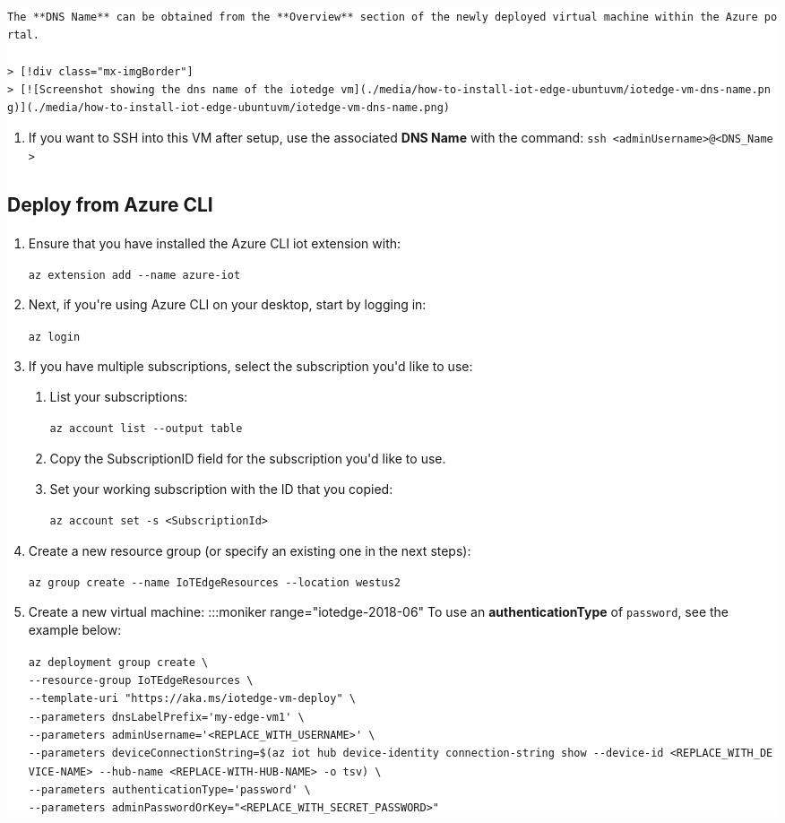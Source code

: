     The **DNS Name** can be obtained from the **Overview** section of the newly deployed virtual machine within the Azure portal.

    > [!div class="mx-imgBorder"]
    > [![Screenshot showing the dns name of the iotedge vm](./media/how-to-install-iot-edge-ubuntuvm/iotedge-vm-dns-name.png)](./media/how-to-install-iot-edge-ubuntuvm/iotedge-vm-dns-name.png)

1. If you want to SSH into this VM after setup, use the associated **DNS Name** with the command:
    `ssh <adminUsername>@<DNS_Name>`

## Deploy from Azure CLI

1. Ensure that you have installed the Azure CLI iot extension with:

   ```azurecli-interactive
   az extension add --name azure-iot
   ```

1. Next, if you're using Azure CLI on your desktop, start by logging in:

   ```azurecli-interactive
   az login
   ```

1. If you have multiple subscriptions, select the subscription you'd like to use:
   1. List your subscriptions:

      ```azurecli-interactive
      az account list --output table
      ```

   1. Copy the SubscriptionID field for the subscription you'd like to use.

   1. Set your working subscription with the ID that you copied:

      ```azurecli-interactive
      az account set -s <SubscriptionId>
      ```

1. Create a new resource group (or specify an existing one in the next steps):

   ```azurecli-interactive
   az group create --name IoTEdgeResources --location westus2
   ```

1. Create a new virtual machine:
   :::moniker range="iotedge-2018-06"
   To use an **authenticationType** of `password`, see the example below:

   ```azurecli-interactive
   az deployment group create \
   --resource-group IoTEdgeResources \
   --template-uri "https://aka.ms/iotedge-vm-deploy" \
   --parameters dnsLabelPrefix='my-edge-vm1' \
   --parameters adminUsername='<REPLACE_WITH_USERNAME>' \
   --parameters deviceConnectionString=$(az iot hub device-identity connection-string show --device-id <REPLACE_WITH_DEVICE-NAME> --hub-name <REPLACE-WITH-HUB-NAME> -o tsv) \
   --parameters authenticationType='password' \
   --parameters adminPasswordOrKey="<REPLACE_WITH_SECRET_PASSWORD>"
   ```

